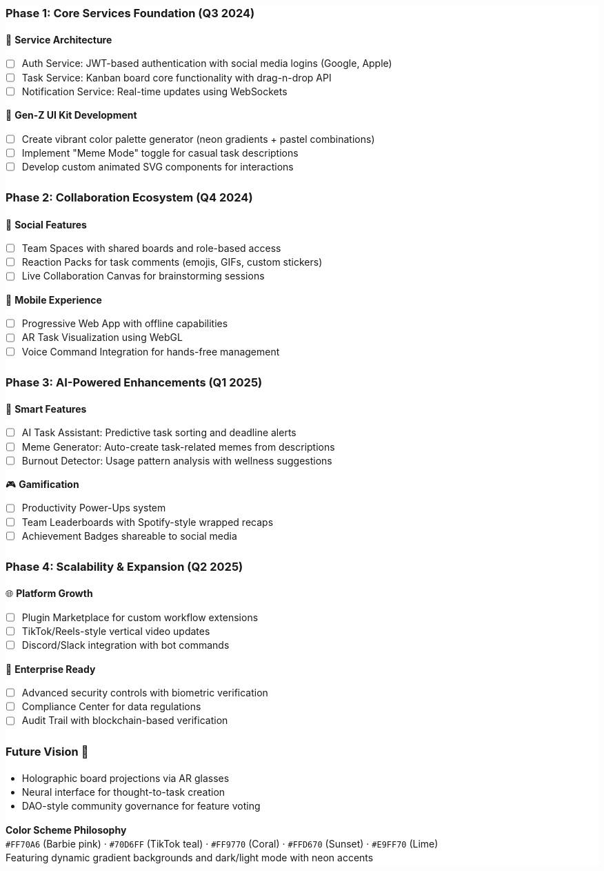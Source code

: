 ### Phase 1: Core Services Foundation (Q3 2024)
🚀 **Service Architecture**
- [ ] Auth Service: JWT-based authentication with social media logins (Google, Apple)
- [ ] Task Service: Kanban board core functionality with drag-n-drop API
- [ ] Notification Service: Real-time updates using WebSockets

🎨 **Gen-Z UI Kit Development**
- [ ] Create vibrant color palette generator (neon gradients + pastel combinations)
- [ ] Implement "Meme Mode" toggle for casual task descriptions
- [ ] Develop custom animated SVG components for interactions

### Phase 2: Collaboration Ecosystem (Q4 2024)
🤝 **Social Features**
- [ ] Team Spaces with shared boards and role-based access
- [ ] Reaction Packs for task comments (emojis, GIFs, custom stickers)
- [ ] Live Collaboration Canvas for brainstorming sessions

📱 **Mobile Experience**
- [ ] Progressive Web App with offline capabilities
- [ ] AR Task Visualization using WebGL
- [ ] Voice Command Integration for hands-free management

### Phase 3: AI-Powered Enhancements (Q1 2025)
🧠 **Smart Features**
- [ ] AI Task Assistant: Predictive task sorting and deadline alerts
- [ ] Meme Generator: Auto-create task-related memes from descriptions
- [ ] Burnout Detector: Usage pattern analysis with wellness suggestions

🎮 **Gamification**
- [ ] Productivity Power-Ups system
- [ ] Team Leaderboards with Spotify-style wrapped recaps
- [ ] Achievement Badges shareable to social media

### Phase 4: Scalability & Expansion (Q2 2025)
🌐 **Platform Growth**
- [ ] Plugin Marketplace for custom workflow extensions
- [ ] TikTok/Reels-style vertical video updates
- [ ] Discord/Slack integration with bot commands

🔐 **Enterprise Ready**
- [ ] Advanced security controls with biometric verification
- [ ] Compliance Center for data regulations
- [ ] Audit Trail with blockchain-based verification

### Future Vision 🌈
- Holographic board projections via AR glasses
- Neural interface for thought-to-task creation
- DAO-style community governance for feature voting

**Color Scheme Philosophy**  
`#FF70A6` (Barbie pink) · `#70D6FF` (TikTok teal) · `#FF9770` (Coral) · `#FFD670` (Sunset) · `#E9FF70` (Lime)  
Featuring dynamic gradient backgrounds and dark/light mode with neon accents
